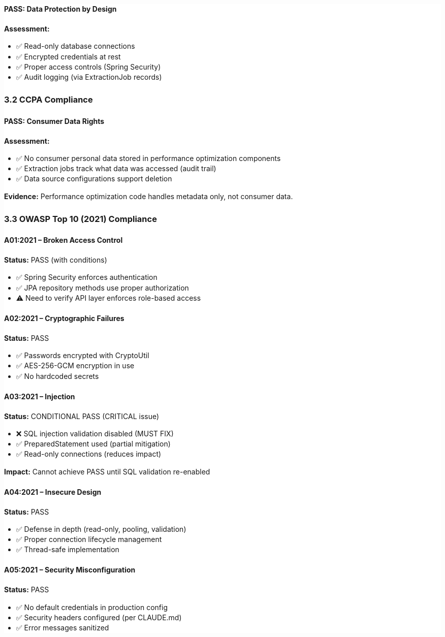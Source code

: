 #### PASS: Data Protection by Design
**Assessment:**
- ✅ Read-only database connections
- ✅ Encrypted credentials at rest
- ✅ Proper access controls (Spring Security)
- ✅ Audit logging (via ExtractionJob records)

### 3.2 CCPA Compliance

#### PASS: Consumer Data Rights
**Assessment:**
- ✅ No consumer personal data stored in performance optimization components
- ✅ Extraction jobs track what data was accessed (audit trail)
- ✅ Data source configurations support deletion

**Evidence:**
Performance optimization code handles metadata only, not consumer data.

### 3.3 OWASP Top 10 (2021) Compliance

#### A01:2021 – Broken Access Control
**Status:** PASS (with conditions)
- ✅ Spring Security enforces authentication
- ✅ JPA repository methods use proper authorization
- ⚠️ Need to verify API layer enforces role-based access

#### A02:2021 – Cryptographic Failures
**Status:** PASS
- ✅ Passwords encrypted with CryptoUtil
- ✅ AES-256-GCM encryption in use
- ✅ No hardcoded secrets

#### A03:2021 – Injection
**Status:** CONDITIONAL PASS (CRITICAL issue)
- ❌ SQL injection validation disabled (MUST FIX)
- ✅ PreparedStatement used (partial mitigation)
- ✅ Read-only connections (reduces impact)

**Impact:** Cannot achieve PASS until SQL validation re-enabled

#### A04:2021 – Insecure Design
**Status:** PASS
- ✅ Defense in depth (read-only, pooling, validation)
- ✅ Proper connection lifecycle management
- ✅ Thread-safe implementation

#### A05:2021 – Security Misconfiguration
**Status:** PASS
- ✅ No default credentials in production config
- ✅ Security headers configured (per CLAUDE.md)
- ✅ Error messages sanitized
